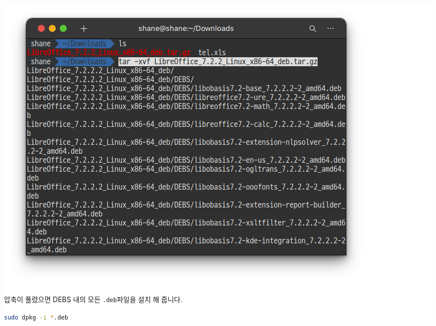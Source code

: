 ![image-20211125144209993](https://raw.githubusercontent.com/Shane-Park/mdblog/main/OS/linux/ubuntu/initial.assets/image-20211125144209993.png)

압축이 풀렸으면 DEBS 내의 모든 `.deb`파일을 설치 해 줍니다.

```zsh
sudo dpkg -i *.deb
```
